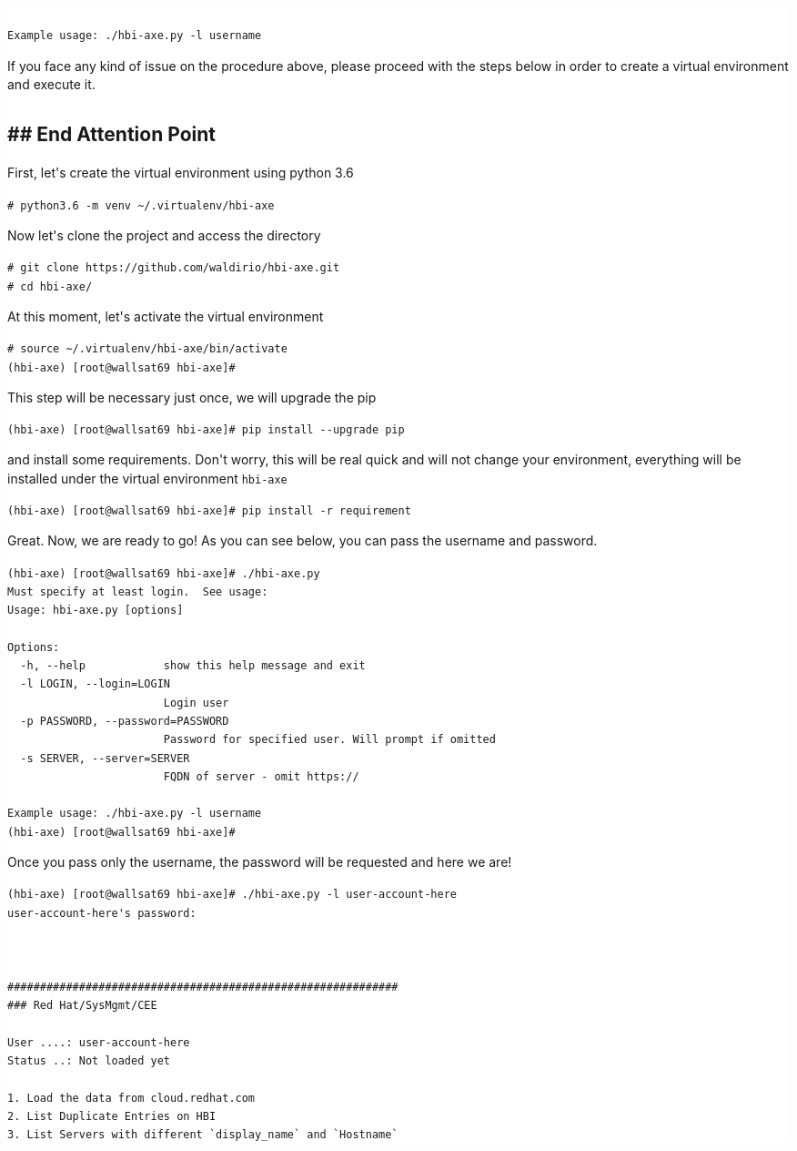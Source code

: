 ```

Example usage: ./hbi-axe.py -l username
```

If you face any kind of issue on the procedure above, please proceed with the steps below in order to create a virtual environment and execute it.
## ## End Attention Point

First, let's create the virtual environment using python 3.6
```
# python3.6 -m venv ~/.virtualenv/hbi-axe
```
Now let's clone the project and access the directory
```
# git clone https://github.com/waldirio/hbi-axe.git
# cd hbi-axe/
```
At this moment, let's activate the virtual environment
```
# source ~/.virtualenv/hbi-axe/bin/activate
(hbi-axe) [root@wallsat69 hbi-axe]#
```
This step will be necessary just once, we will upgrade the pip
```
(hbi-axe) [root@wallsat69 hbi-axe]# pip install --upgrade pip
```
and install some requirements. Don't worry, this will be real quick and will not change your environment, everything will be installed under the virtual environment `hbi-axe`
```
(hbi-axe) [root@wallsat69 hbi-axe]# pip install -r requirement 
```
Great. Now, we are ready to go! As you can see below, you can pass the username and password.
```
(hbi-axe) [root@wallsat69 hbi-axe]# ./hbi-axe.py 
Must specify at least login.  See usage:
Usage: hbi-axe.py [options]

Options:
  -h, --help            show this help message and exit
  -l LOGIN, --login=LOGIN
                        Login user
  -p PASSWORD, --password=PASSWORD
                        Password for specified user. Will prompt if omitted
  -s SERVER, --server=SERVER
                        FQDN of server - omit https://

Example usage: ./hbi-axe.py -l username
(hbi-axe) [root@wallsat69 hbi-axe]#
```
Once you pass only the username, the password will be requested and here we are!
```
(hbi-axe) [root@wallsat69 hbi-axe]# ./hbi-axe.py -l user-account-here
user-account-here's password:



############################################################
### Red Hat/SysMgmt/CEE

User ....: user-account-here
Status ..: Not loaded yet

1. Load the data from cloud.redhat.com
2. List Duplicate Entries on HBI
3. List Servers with different `display_name` and `Hostname`
```